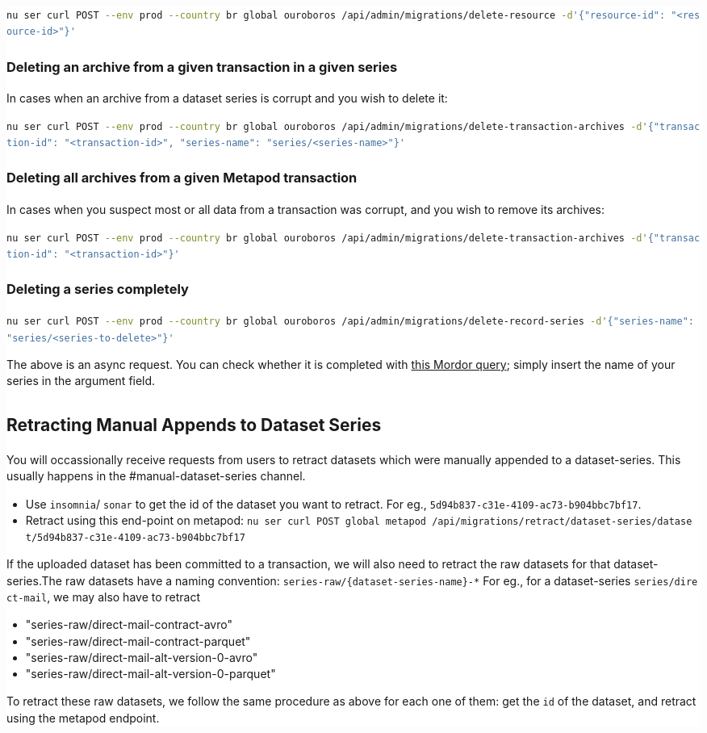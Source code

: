 ```bash
nu ser curl POST --env prod --country br global ouroboros /api/admin/migrations/delete-resource -d'{"resource-id": "<resource-id>"}'
```

### Deleting an archive from a given transaction in a given series

In cases when an archive from a dataset series is corrupt and you wish to delete it:

```bash
nu ser curl POST --env prod --country br global ouroboros /api/admin/migrations/delete-transaction-archives -d'{"transaction-id": "<transaction-id>", "series-name": "series/<series-name>"}'
```

### Deleting all archives from a given Metapod transaction

In cases when you suspect most or all data from a transaction was corrupt, and you wish to remove its archives:

```bash
nu ser curl POST --env prod --country br global ouroboros /api/admin/migrations/delete-transaction-archives -d'{"transaction-id": "<transaction-id>"}'
```

### Deleting a series completely

```bash
nu ser curl POST --env prod --country br global ouroboros /api/admin/migrations/delete-record-series -d'{"series-name": "series/<series-to-delete>"}'
```

The above is an async request. You can check whether it is completed with [this Mordor query](https://backoffice.nubank.com.br/eye-of-mauron/#/s0/mordor/5e3c3390-9cdb-4752-b03b-71a626b23b6e); simply insert the name of your series in the argument field.

## Retracting Manual Appends to Dataset Series
   You will occassionally receive requests from users to retract datasets which were manually appended to a dataset-series. This usually happens in the #manual-dataset-series channel.

- Use `insomnia`/ `sonar` to get the id of the dataset you want to retract. For eg., `5d94b837-c31e-4109-ac73-b904bbc7bf17`.
- Retract using this end-point on metapod:
  `nu ser curl POST global metapod /api/migrations/retract/dataset-series/dataset/5d94b837-c31e-4109-ac73-b904bbc7bf17`

If the uploaded dataset has been committed to a transaction, we will also need to retract the raw datasets for that dataset-series.The raw datasets have a naming convention: `series-raw/{dataset-series-name}-*` For eg., for a dataset-series `series/direct-mail`, we may also have to retract

- "series-raw/direct-mail-contract-avro"
- "series-raw/direct-mail-contract-parquet"
- "series-raw/direct-mail-alt-version-0-avro"
- "series-raw/direct-mail-alt-version-0-parquet"

To retract these raw datasets, we follow the same procedure as above for each one of them: get the `id` of the dataset, and retract using the metapod endpoint.
